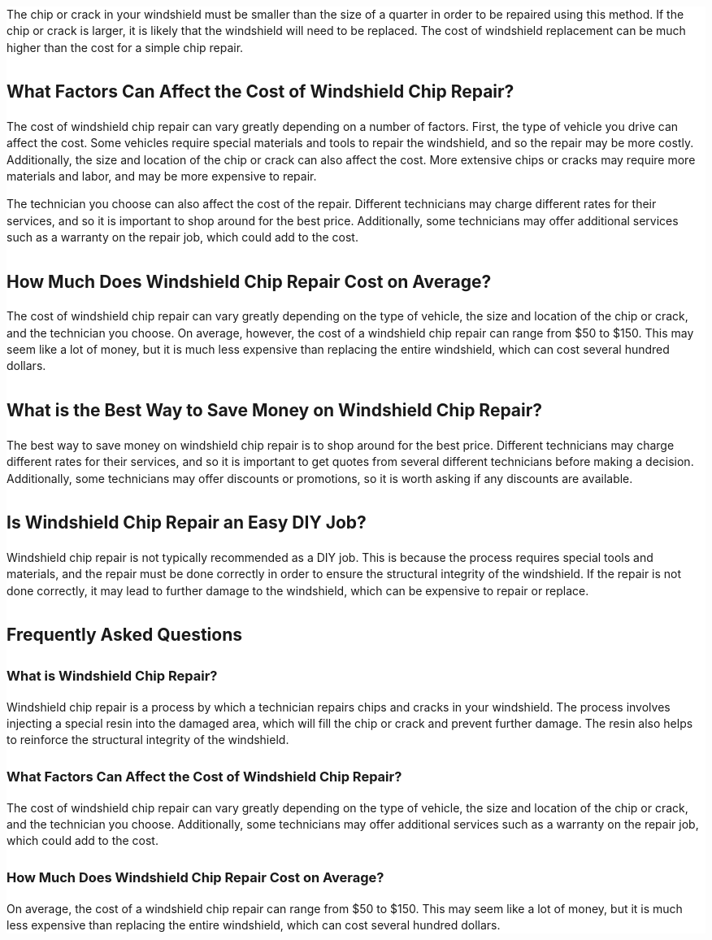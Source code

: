 <p>The chip or crack in your windshield must be smaller than the size of a quarter in order to be repaired using this method. If the chip or crack is larger, it is likely that the windshield will need to be replaced. The cost of windshield replacement can be much higher than the cost for a simple chip repair.</p>

<h2>What Factors Can Affect the Cost of Windshield Chip Repair?</h2>

<p>The cost of windshield chip repair can vary greatly depending on a number of factors. First, the type of vehicle you drive can affect the cost. Some vehicles require special materials and tools to repair the windshield, and so the repair may be more costly. Additionally, the size and location of the chip or crack can also affect the cost. More extensive chips or cracks may require more materials and labor, and may be more expensive to repair.</p>

<p>The technician you choose can also affect the cost of the repair. Different technicians may charge different rates for their services, and so it is important to shop around for the best price. Additionally, some technicians may offer additional services such as a warranty on the repair job, which could add to the cost.</p>

<h2>How Much Does Windshield Chip Repair Cost on Average?</h2>

<p>The cost of windshield chip repair can vary greatly depending on the type of vehicle, the size and location of the chip or crack, and the technician you choose. On average, however, the cost of a windshield chip repair can range from $50 to $150. This may seem like a lot of money, but it is much less expensive than replacing the entire windshield, which can cost several hundred dollars.</p>

<h2>What is the Best Way to Save Money on Windshield Chip Repair?</h2>

<p>The best way to save money on windshield chip repair is to shop around for the best price. Different technicians may charge different rates for their services, and so it is important to get quotes from several different technicians before making a decision. Additionally, some technicians may offer discounts or promotions, so it is worth asking if any discounts are available.</p>

<h2>Is Windshield Chip Repair an Easy DIY Job?</h2>

<p>Windshield chip repair is not typically recommended as a DIY job. This is because the process requires special tools and materials, and the repair must be done correctly in order to ensure the structural integrity of the windshield. If the repair is not done correctly, it may lead to further damage to the windshield, which can be expensive to repair or replace.</p>

<h2>Frequently Asked Questions</h2>

<h3>What is Windshield Chip Repair?</h3>

<p>Windshield chip repair is a process by which a technician repairs chips and cracks in your windshield. The process involves injecting a special resin into the damaged area, which will fill the chip or crack and prevent further damage. The resin also helps to reinforce the structural integrity of the windshield.</p>

<h3>What Factors Can Affect the Cost of Windshield Chip Repair?</h3>

<p>The cost of windshield chip repair can vary greatly depending on the type of vehicle, the size and location of the chip or crack, and the technician you choose. Additionally, some technicians may offer additional services such as a warranty on the repair job, which could add to the cost.</p>

<h3>How Much Does Windshield Chip Repair Cost on Average?</h3> 

<p>On average, the cost of a windshield chip repair can range from $50 to $150. This may seem like a lot of money, but it is much less expensive than replacing the entire windshield, which can cost several hundred dollars.</p>

